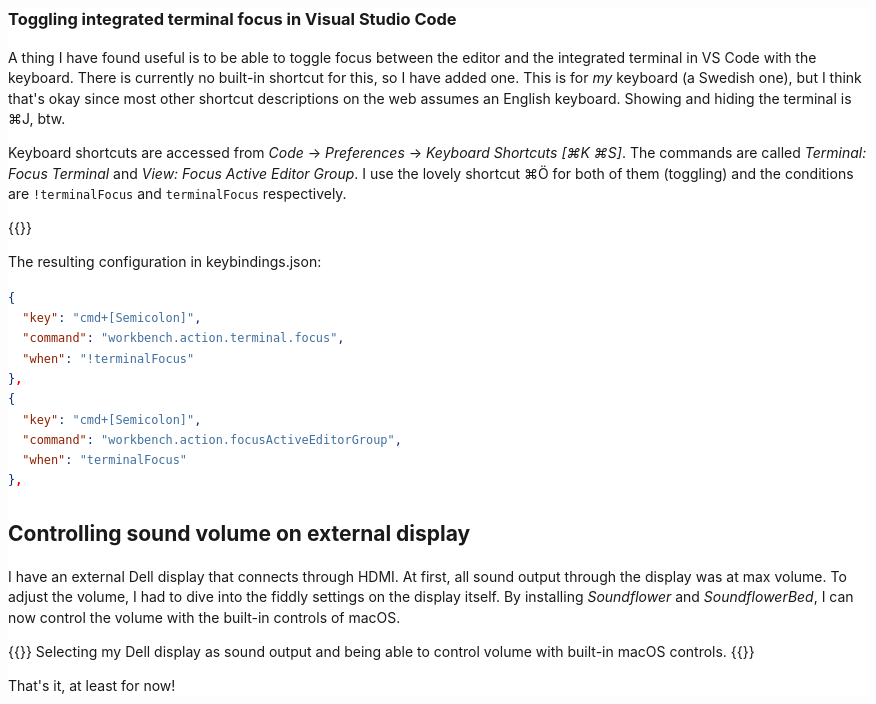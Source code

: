 ### Toggling integrated terminal focus in Visual Studio Code

A thing I have found useful is to be able to toggle focus between the editor and the integrated terminal in VS Code with the keyboard. There is currently no built-in shortcut for this, so I have added one. This is for _my_ keyboard (a Swedish one), but I think that's okay since most other shortcut descriptions on the web assumes an English keyboard. Showing and hiding the terminal is ⌘J, btw.

Keyboard shortcuts are accessed from _Code_ -> _Preferences_ -> _Keyboard Shortcuts [⌘K ⌘S]_. The commands are called _Terminal: Focus Terminal_ and _View: Focus Active Editor Group_. I use the lovely shortcut ⌘Ö for both of them (toggling) and the conditions are `!terminalFocus` and `terminalFocus` respectively.

{{<post-image image="vs-code-terminal-toggling.png" borderless="true" />}}

The resulting configuration in keybindings.json:
``` json
{
  "key": "cmd+[Semicolon]",
  "command": "workbench.action.terminal.focus",
  "when": "!terminalFocus"
},
{
  "key": "cmd+[Semicolon]",
  "command": "workbench.action.focusActiveEditorGroup",
  "when": "terminalFocus"
},
```

## Controlling sound volume on external display

I have an external Dell display that connects through HDMI. At first, all sound output through the display was at max volume. To adjust the volume, I had to dive into the fiddly settings on the display itself. By installing _Soundflower_ and _SoundflowerBed_, I can now control the volume with the built-in controls of macOS.

{{<post-image image="SoundflowerBed.png" width="700" alt="Using Soundflower Bed for manging sound">}}
Selecting my Dell display as sound output and being able to control volume with built-in macOS controls.
{{</post-image>}}

That's it, at least for now!


[1]: https://brew.sh/
[2]: https://support.apple.com/guide/mac-help/use-your-keyboard-like-a-mouse-mchlp1399/mac
[3]: https://roxxlyn.com/product/the-macbook-slate-skin-black-impact-3/
[4]: https://support.apple.com/en-us/HT204609
[5]: https://rectangleapp.com/
[6]: https://github.com/rxhanson/Rectangle
[7]: https://apple.stackexchange.com/questions/18016/can-i-change-the-behavior-of-the-home-and-end-keys-on-an-apple-keyboard-with-num
[8]: https://gist.github.com/henriksommerfeld/c7b6d59b19f89780b1a7e40ab2f6434b
[9]: https://stackoverflow.com/questions/11704828/how-to-allow-keyboard-focus-of-links-in-firefox
[10]: https://github.com/adobe/brackets/issues/2419
